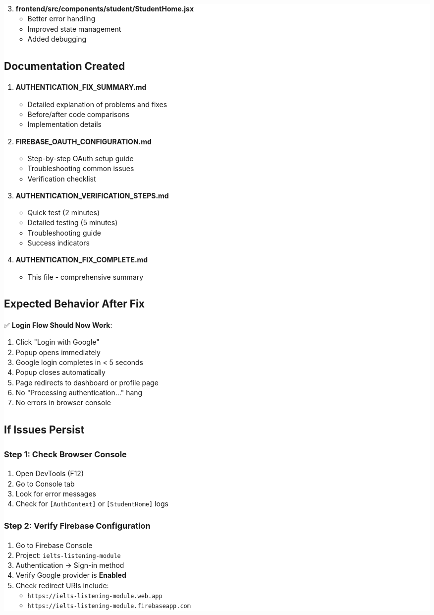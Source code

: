 3. **frontend/src/components/student/StudentHome.jsx**
   - Better error handling
   - Improved state management
   - Added debugging

## Documentation Created

1. **AUTHENTICATION_FIX_SUMMARY.md**
   - Detailed explanation of problems and fixes
   - Before/after code comparisons
   - Implementation details

2. **FIREBASE_OAUTH_CONFIGURATION.md**
   - Step-by-step OAuth setup guide
   - Troubleshooting common issues
   - Verification checklist

3. **AUTHENTICATION_VERIFICATION_STEPS.md**
   - Quick test (2 minutes)
   - Detailed testing (5 minutes)
   - Troubleshooting guide
   - Success indicators

4. **AUTHENTICATION_FIX_COMPLETE.md**
   - This file - comprehensive summary

## Expected Behavior After Fix

✅ **Login Flow Should Now Work**:
1. Click "Login with Google"
2. Popup opens immediately
3. Google login completes in < 5 seconds
4. Popup closes automatically
5. Page redirects to dashboard or profile page
6. No "Processing authentication..." hang
7. No errors in browser console

## If Issues Persist

### Step 1: Check Browser Console
1. Open DevTools (F12)
2. Go to Console tab
3. Look for error messages
4. Check for `[AuthContext]` or `[StudentHome]` logs

### Step 2: Verify Firebase Configuration
1. Go to Firebase Console
2. Project: `ielts-listening-module`
3. Authentication → Sign-in method
4. Verify Google provider is **Enabled**
5. Check redirect URIs include:
   - `https://ielts-listening-module.web.app`
   - `https://ielts-listening-module.firebaseapp.com`
